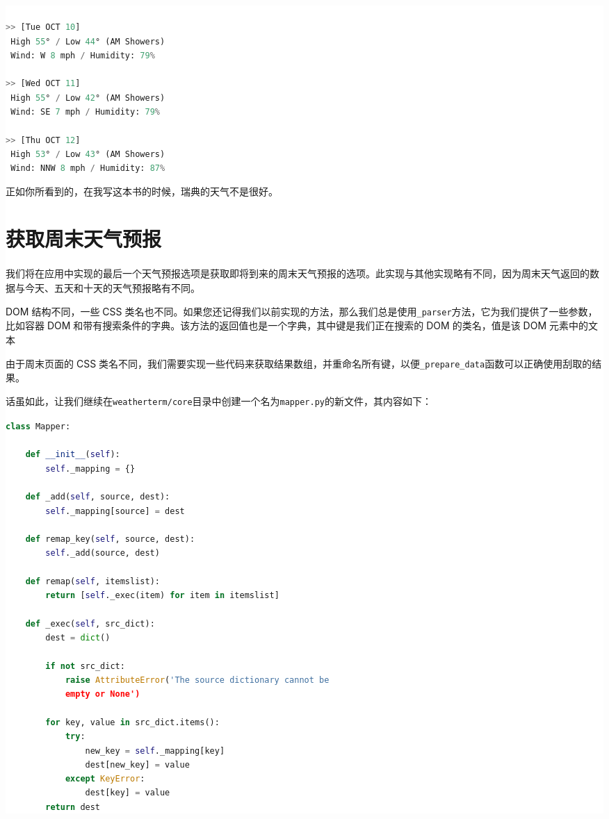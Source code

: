 ```py

>> [Tue OCT 10]
 High 55° / Low 44° (AM Showers)
 Wind: W 8 mph / Humidity: 79%

>> [Wed OCT 11]
 High 55° / Low 42° (AM Showers)
 Wind: SE 7 mph / Humidity: 79%

>> [Thu OCT 12]
 High 53° / Low 43° (AM Showers)
 Wind: NNW 8 mph / Humidity: 87%
```

正如你所看到的，在我写这本书的时候，瑞典的天气不是很好。

# 获取周末天气预报

我们将在应用中实现的最后一个天气预报选项是获取即将到来的周末天气预报的选项。此实现与其他实现略有不同，因为周末天气返回的数据与今天、五天和十天的天气预报略有不同。

DOM 结构不同，一些 CSS 类名也不同。如果您还记得我们以前实现的方法，那么我们总是使用`_parser`方法，它为我们提供了一些参数，比如容器 DOM 和带有搜索条件的字典。该方法的返回值也是一个字典，其中键是我们正在搜索的 DOM 的类名，值是该 DOM 元素中的文本

由于周末页面的 CSS 类名不同，我们需要实现一些代码来获取结果数组，并重命名所有键，以便`_prepare_data`函数可以正确使用刮取的结果。

话虽如此，让我们继续在`weatherterm/core`目录中创建一个名为`mapper.py`的新文件，其内容如下：

```py
class Mapper:

    def __init__(self):
        self._mapping = {}

    def _add(self, source, dest):
        self._mapping[source] = dest

    def remap_key(self, source, dest):
        self._add(source, dest)

    def remap(self, itemslist):
        return [self._exec(item) for item in itemslist]

    def _exec(self, src_dict):
        dest = dict()

        if not src_dict:
            raise AttributeError('The source dictionary cannot be  
            empty or None')

        for key, value in src_dict.items():
            try:
                new_key = self._mapping[key]
                dest[new_key] = value
            except KeyError:
                dest[key] = value
        return dest
```
